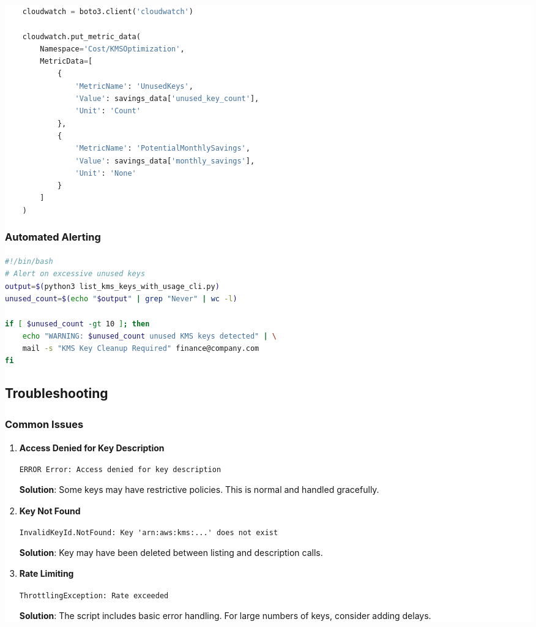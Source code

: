 ```python
    cloudwatch = boto3.client('cloudwatch')
    
    cloudwatch.put_metric_data(
        Namespace='Cost/KMSOptimization',
        MetricData=[
            {
                'MetricName': 'UnusedKeys',
                'Value': savings_data['unused_key_count'],
                'Unit': 'Count'
            },
            {
                'MetricName': 'PotentialMonthlySavings',
                'Value': savings_data['monthly_savings'],
                'Unit': 'None'
            }
        ]
    )
```

### Automated Alerting
```bash
#!/bin/bash
# Alert on excessive unused keys
output=$(python3 list_kms_keys_with_usage_cli.py)
unused_count=$(echo "$output" | grep "Never" | wc -l)

if [ $unused_count -gt 10 ]; then
    echo "WARNING: $unused_count unused KMS keys detected" | \
    mail -s "KMS Key Cleanup Required" finance@company.com
fi
```

## Troubleshooting

### Common Issues

1. **Access Denied for Key Description**
   ```
   ERROR Error: Access denied for key description
   ```
   **Solution**: Some keys may have restrictive policies. This is normal and handled gracefully.

2. **Key Not Found**
   ```
   InvalidKeyId.NotFound: Key 'arn:aws:kms:...' does not exist
   ```
   **Solution**: Key may have been deleted between listing and description calls.

3. **Rate Limiting**
   ```
   ThrottlingException: Rate exceeded
   ```
   **Solution**: The script includes basic error handling. For large numbers of keys, consider adding delays.
